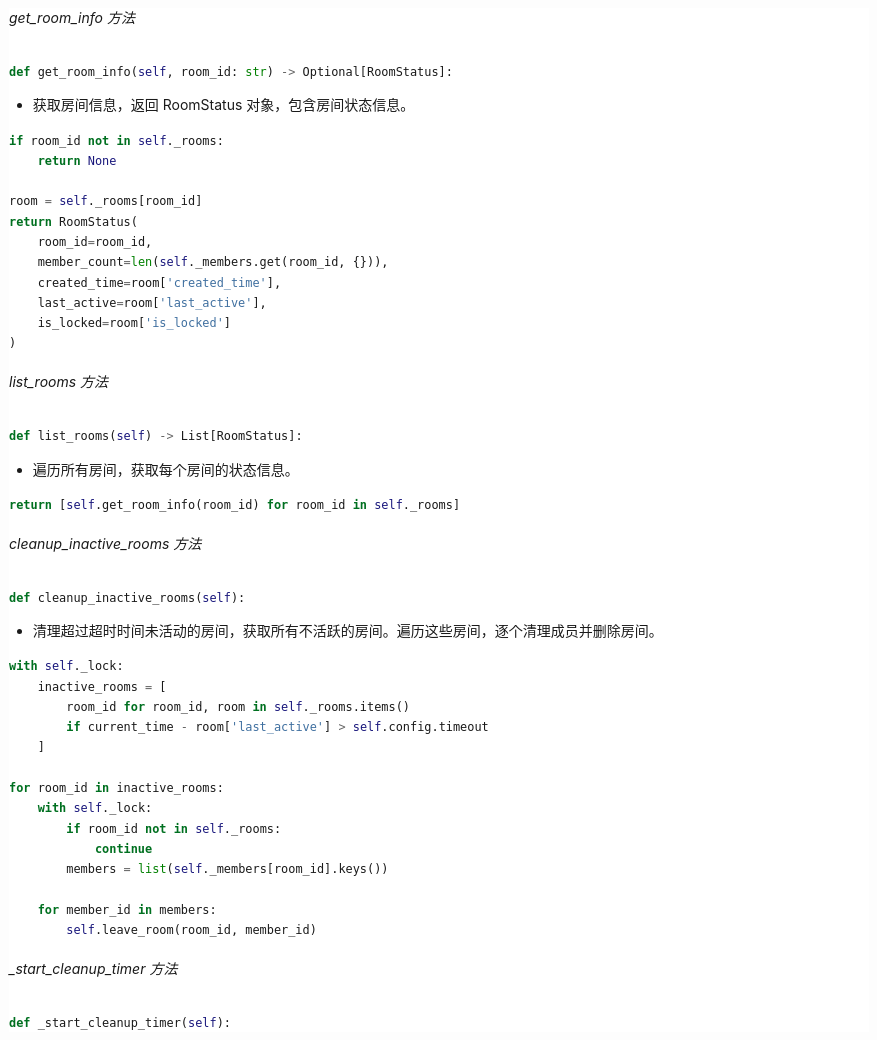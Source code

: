 ###### get_room_info 方法
```python
def get_room_info(self, room_id: str) -> Optional[RoomStatus]:
```

- 获取房间信息，返回 RoomStatus 对象，包含房间状态信息。    
```python
if room_id not in self._rooms:
    return None

room = self._rooms[room_id]
return RoomStatus(
    room_id=room_id,
    member_count=len(self._members.get(room_id, {})),
    created_time=room['created_time'],
    last_active=room['last_active'],
    is_locked=room['is_locked']
)
```

###### list_rooms 方法
```python
def list_rooms(self) -> List[RoomStatus]:
```

- 遍历所有房间，获取每个房间的状态信息。
```python
return [self.get_room_info(room_id) for room_id in self._rooms]
``` 

###### cleanup_inactive_rooms 方法
```python
def cleanup_inactive_rooms(self):
```

- 清理超过超时时间未活动的房间，获取所有不活跃的房间。遍历这些房间，逐个清理成员并删除房间。    
```python
with self._lock:
    inactive_rooms = [
        room_id for room_id, room in self._rooms.items()
        if current_time - room['last_active'] > self.config.timeout
    ]

for room_id in inactive_rooms:
    with self._lock:
        if room_id not in self._rooms:
            continue
        members = list(self._members[room_id].keys())
    
    for member_id in members:
        self.leave_room(room_id, member_id)
``` 

###### _start_cleanup_timer 方法
```python
def _start_cleanup_timer(self):
```
